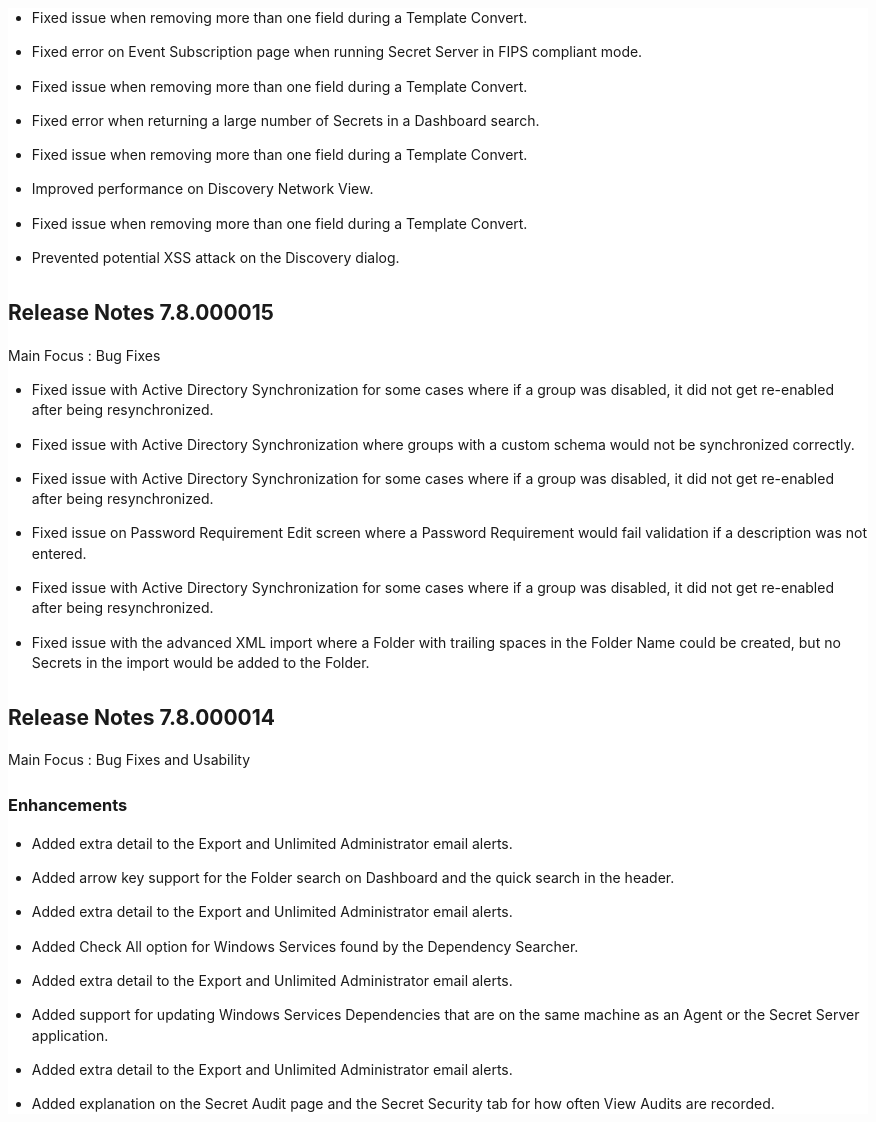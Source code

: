 - Fixed issue when removing more than one field during a Template Convert.

- Fixed error on Event Subscription page when running Secret Server in FIPS compliant mode.

- Fixed issue when removing more than one field during a Template Convert.

- Fixed error when returning a large number of Secrets in a Dashboard search.

- Fixed issue when removing more than one field during a Template Convert.

- Improved performance on Discovery Network View.

- Fixed issue when removing more than one field during a Template Convert.

- Prevented potential XSS attack on the Discovery dialog.

## Release Notes 7.8.000015

Main Focus : Bug Fixes

- Fixed issue with Active Directory Synchronization for some cases where if a group was disabled, it did not get re-enabled after being resynchronized.

- Fixed issue with Active Directory Synchronization where groups with a custom schema would not be synchronized correctly.

- Fixed issue with Active Directory Synchronization for some cases where if a group was disabled, it did not get re-enabled after being resynchronized.

- Fixed issue on Password Requirement Edit screen where a Password Requirement would fail validation if a description was not entered.

- Fixed issue with Active Directory Synchronization for some cases where if a group was disabled, it did not get re-enabled after being resynchronized.

- Fixed issue with the advanced XML import where a Folder with trailing spaces in the Folder Name could be created, but no Secrets in the import would be added to the Folder.

## Release Notes 7.8.000014

Main Focus : Bug Fixes and Usability 

### Enhancements

- Added extra detail to the Export and Unlimited Administrator email alerts.

- Added arrow key support for the Folder search on Dashboard and the quick search in the header.

- Added extra detail to the Export and Unlimited Administrator email alerts.

- Added Check All option for Windows Services found by the Dependency Searcher.

- Added extra detail to the Export and Unlimited Administrator email alerts.

- Added support for updating Windows Services Dependencies that are on the same machine as an Agent or the Secret Server application.

- Added extra detail to the Export and Unlimited Administrator email alerts.

- Added explanation on the Secret Audit page and the Secret Security tab for how often View Audits are recorded.
